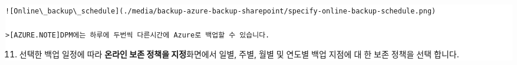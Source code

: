     ![Online\_backup\_schedule](./media/backup-azure-backup-sharepoint/specify-online-backup-schedule.png)

    >[AZURE.NOTE]DPM에는 하루에 두번씩 다른시간에 Azure로 백업할 수 있습니다.

11. 선택한 백업 일정에 따라 **온라인 보존 정책을 지정**화면에서 일별, 주별, 월별 및 연도별 백업 지점에 대 한 보존 정책을 선택 합니다.
